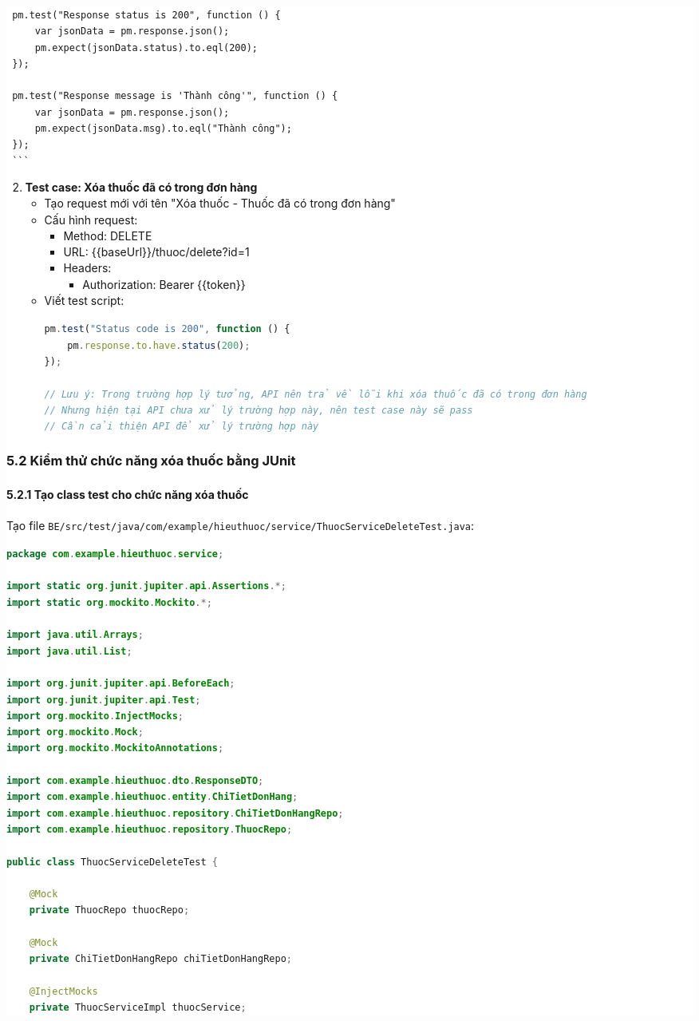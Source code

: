      pm.test("Response status is 200", function () {
         var jsonData = pm.response.json();
         pm.expect(jsonData.status).to.eql(200);
     });
     
     pm.test("Response message is 'Thành công'", function () {
         var jsonData = pm.response.json();
         pm.expect(jsonData.msg).to.eql("Thành công");
     });
     ```

2. **Test case: Xóa thuốc đã có trong đơn hàng**
   - Tạo request mới với tên "Xóa thuốc - Thuốc đã có trong đơn hàng"
   - Cấu hình request:
     - Method: DELETE
     - URL: {{baseUrl}}/thuoc/delete?id=1
     - Headers:
       - Authorization: Bearer {{token}}
   - Viết test script:
     ```javascript
     pm.test("Status code is 200", function () {
         pm.response.to.have.status(200);
     });
     
     // Lưu ý: Trong trường hợp lý tưởng, API nên trả về lỗi khi xóa thuốc đã có trong đơn hàng
     // Nhưng hiện tại API chưa xử lý trường hợp này, nên test case này sẽ pass
     // Cần cải thiện API để xử lý trường hợp này
     ```

### 5.2 Kiểm thử chức năng xóa thuốc bằng JUnit

#### 5.2.1 Tạo class test cho chức năng xóa thuốc
Tạo file `BE/src/test/java/com/example/hieuthuoc/service/ThuocServiceDeleteTest.java`:

```java
package com.example.hieuthuoc.service;

import static org.junit.jupiter.api.Assertions.*;
import static org.mockito.Mockito.*;

import java.util.Arrays;
import java.util.List;

import org.junit.jupiter.api.BeforeEach;
import org.junit.jupiter.api.Test;
import org.mockito.InjectMocks;
import org.mockito.Mock;
import org.mockito.MockitoAnnotations;

import com.example.hieuthuoc.dto.ResponseDTO;
import com.example.hieuthuoc.entity.ChiTietDonHang;
import com.example.hieuthuoc.repository.ChiTietDonHangRepo;
import com.example.hieuthuoc.repository.ThuocRepo;

public class ThuocServiceDeleteTest {

    @Mock
    private ThuocRepo thuocRepo;

    @Mock
    private ChiTietDonHangRepo chiTietDonHangRepo;

    @InjectMocks
    private ThuocServiceImpl thuocService;

```